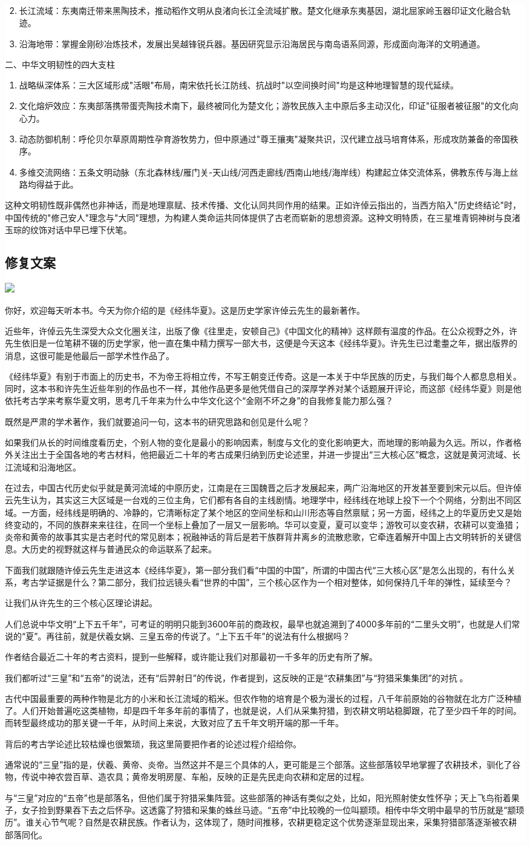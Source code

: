 2. 长江流域：东夷南迁带来黑陶技术，推动稻作文明从良渚向长江全流域扩散。楚文化继承东夷基因，湖北屈家岭玉器印证文化融合轨迹。

3. 沿海地带：掌握金刚砂冶炼技术，发展出吴越锋锐兵器。基因研究显示沿海居民与南岛语系同源，形成面向海洋的文明通道。

二、中华文明韧性的四大支柱
1. 战略纵深体系：三大区域形成"活眼"布局，南宋依托长江防线、抗战时"以空间换时间"均是这种地理智慧的现代延续。

2. 文化熔炉效应：东夷部落携带蛋壳陶技术南下，最终被同化为楚文化；游牧民族入主中原后多主动汉化，印证"征服者被征服"的文化向心力。

3. 动态防御机制：呼伦贝尔草原周期性孕育游牧势力，但中原通过"尊王攘夷"凝聚共识，汉代建立战马培育体系，形成攻防兼备的帝国秩序。

4. 多维交流网络：五条文明动脉（东北森林线/雁门关-天山线/河西走廊线/西南山地线/海岸线）构建起立体交流体系，佛教东传与海上丝路均得益于此。

这种文明韧性既非偶然也非神话，而是地理禀赋、技术传播、文化认同共同作用的结果。正如许倬云指出的，当西方陷入"历史终结论"时，中国传统的"修己安人"理念与"大同"理想，为构建人类命运共同体提供了古老而崭新的思想资源。这种文明特质，在三星堆青铜神树与良渚玉琮的纹饰对话中早已埋下伏笔。

## 修复文案

![](https://piccdn2.umiwi.com/uploader/image/ddarticle/2023100123/1821251715819663476/100123.jpeg)

你好，欢迎每天听本书。今天为你介绍的是《经纬华夏》。这是历史学家许倬云先生的最新著作。

近些年，许倬云先生深受大众文化圈关注，出版了像《往里走，安顿自己》《中国文化的精神》这样颇有温度的作品。在公众视野之外，许先生依旧是一位笔耕不辍的历史学家，他一直在集中精力撰写一部大书，这便是今天这本《经纬华夏》。许先生已过耄耋之年，据出版界的消息，这很可能是他最后一部学术性作品了。

《经纬华夏》有别于市面上的历史书，不为帝王将相立传，不写王朝变迁传奇。这是一本关于中华民族的历史，与我们每个人都息息相关。同时，这本书和许先生近些年别的作品也不一样，其他作品更多是他凭借自己的深厚学养对某个话题展开评论，而这部《经纬华夏》则是他依托考古学来考察华夏文明，思考几千年来为什么中华文化这个“金刚不坏之身”的自我修复能力那么强？

既然是严肃的学术著作，我们就要追问一句，这本书的研究思路和创见是什么呢？

如果我们从长的时间维度看历史，个别人物的变化是最小的影响因素，制度与文化的变化影响更大，而地理的影响最为久远。所以，作者格外关注出土于全国各地的考古材料，他把最近二十年的考古成果归纳到历史论述里，并进一步提出“三大核心区”概念，这就是黄河流域、长江流域和沿海地区。

在过去，中国古代历史似乎就是黄河流域的中原历史，江南是在三国魏晋之后才发展起来，两广沿海地区的开发甚至要到宋元以后。但许倬云先生认为，其实这三大区域是一台戏的三位主角，它们都有各自的主线剧情。地理学中，经纬线在地球上投下一个个网络，分割出不同区域。一方面，经纬线是明确的、冷静的，它清晰标定了某个地区的空间坐标和山川形态等自然禀赋；另一方面，经纬之上的华夏历史又是始终变动的，不同的族群来来往往，在同一个坐标上叠加了一层又一层影响。华可以变夏，夏可以变华；游牧可以变农耕，农耕可以变渔猎；炎帝和黄帝的故事其实是古老时代的常见剧本；祝融神话的背后是若干族群背井离乡的流散悲歌，它牵连着解开中国上古文明转折的关键信息。大历史的视野就这样与普通民众的命运联系了起来。

下面我们就跟随许倬云先生走进这本《经纬华夏》，第一部分我们看“中国的中国”，所谓的中国古代“三大核心区”是怎么出现的，有什么关系，考古学证据是什么？第二部分，我们拉远镜头看“世界的中国”，三个核心区作为一个相对整体，如何保持几千年的弹性，延续至今？

让我们从许先生的三个核心区理论讲起。

人们总说中华文明“上下五千年”，可考证的明明只能到3600年前的商政权，最早也就追溯到了4000多年前的“二里头文明”，也就是人们常说的“夏”。再往前，就是伏羲女娲、三皇五帝的传说了。“上下五千年”的说法有什么根据吗？

作者结合最近二十年的考古资料，提到一些解释，或许能让我们对那最初一千多年的历史有所了解。

我们都听过“三皇”和“五帝”的说法，还有“后羿射日”的传说，作者提到，这反映的正是“农耕集团”与“狩猎采集集团”的对抗 。

古代中国最重要的两种作物是北方的小米和长江流域的稻米。但农作物的培育是个极为漫长的过程，八千年前原始的谷物就在北方广泛种植了。人们开始普遍吃这类植物，却是四千年多年前的事情了，也就是说，人们从采集狩猎，到农耕文明站稳脚跟，花了至少四千年的时间。而转型最终成功的那关键一千年，从时间上来说，大致对应了五千年文明开端的那一千年。

背后的考古学论述比较枯燥也很繁琐，我这里简要把作者的论述过程介绍给你。

通常说的“三皇”指的是，伏羲、黄帝、炎帝。当然这并不是三个具体的人，更可能是三个部落。这些部落较早地掌握了农耕技术，驯化了谷物，传说中神农尝百草、造农具；黄帝发明房屋、车船，反映的正是先民走向农耕和定居的过程。

与“三皇”对应的“五帝”也是部落名，但他们属于狩猎采集阵营。这些部落的神话有类似之处，比如，阳光照射使女性怀孕；天上飞鸟衔着果子，女子捡到野果吞下去之后怀孕。这透露了狩猎和采集的蛛丝马迹。“五帝”中比较晚的一位叫颛顼。相传中华文明中最早的节历就是“颛顼历”。谁关心节气呢？自然是农耕民族。作者认为，这体现了，随时间推移，农耕更稳定这个优势逐渐显现出来，采集狩猎部落逐渐被农耕部落同化。
